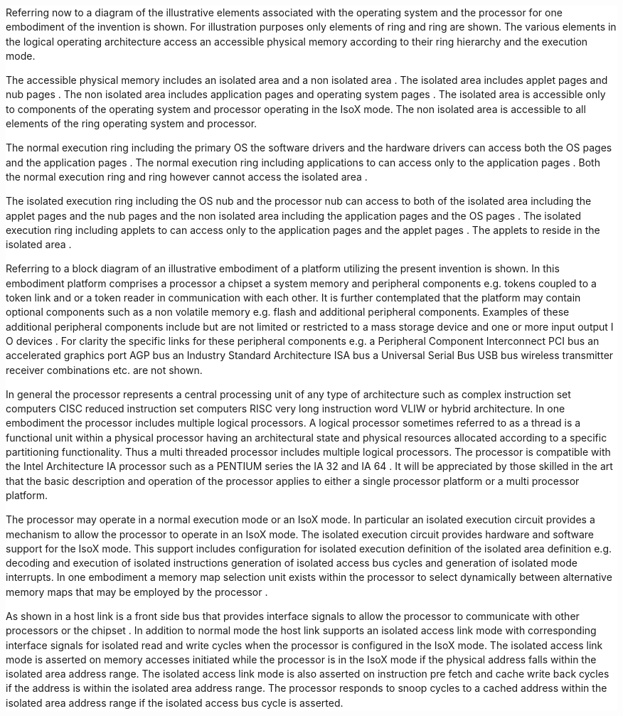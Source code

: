 Referring now to a diagram of the illustrative elements associated with the operating system and the processor for one embodiment of the invention is shown. For illustration purposes only elements of ring and ring are shown. The various elements in the logical operating architecture access an accessible physical memory according to their ring hierarchy and the execution mode.

The accessible physical memory includes an isolated area and a non isolated area . The isolated area includes applet pages and nub pages . The non isolated area includes application pages and operating system pages . The isolated area is accessible only to components of the operating system and processor operating in the IsoX mode. The non isolated area is accessible to all elements of the ring operating system and processor.

The normal execution ring including the primary OS the software drivers and the hardware drivers can access both the OS pages and the application pages . The normal execution ring including applications to can access only to the application pages . Both the normal execution ring and ring however cannot access the isolated area .

The isolated execution ring including the OS nub and the processor nub can access to both of the isolated area including the applet pages and the nub pages and the non isolated area including the application pages and the OS pages . The isolated execution ring including applets to can access only to the application pages and the applet pages . The applets to reside in the isolated area .

Referring to a block diagram of an illustrative embodiment of a platform utilizing the present invention is shown. In this embodiment platform comprises a processor a chipset a system memory and peripheral components e.g. tokens coupled to a token link and or a token reader in communication with each other. It is further contemplated that the platform may contain optional components such as a non volatile memory e.g. flash and additional peripheral components. Examples of these additional peripheral components include but are not limited or restricted to a mass storage device and one or more input output I O devices . For clarity the specific links for these peripheral components e.g. a Peripheral Component Interconnect PCI bus an accelerated graphics port AGP bus an Industry Standard Architecture ISA bus a Universal Serial Bus USB bus wireless transmitter receiver combinations etc. are not shown.

In general the processor represents a central processing unit of any type of architecture such as complex instruction set computers CISC reduced instruction set computers RISC very long instruction word VLIW or hybrid architecture. In one embodiment the processor includes multiple logical processors. A logical processor sometimes referred to as a thread is a functional unit within a physical processor having an architectural state and physical resources allocated according to a specific partitioning functionality. Thus a multi threaded processor includes multiple logical processors. The processor is compatible with the Intel Architecture IA processor such as a PENTIUM series the IA 32 and IA 64 . It will be appreciated by those skilled in the art that the basic description and operation of the processor applies to either a single processor platform or a multi processor platform.

The processor may operate in a normal execution mode or an IsoX mode. In particular an isolated execution circuit provides a mechanism to allow the processor to operate in an IsoX mode. The isolated execution circuit provides hardware and software support for the IsoX mode. This support includes configuration for isolated execution definition of the isolated area definition e.g. decoding and execution of isolated instructions generation of isolated access bus cycles and generation of isolated mode interrupts. In one embodiment a memory map selection unit exists within the processor to select dynamically between alternative memory maps that may be employed by the processor .

As shown in a host link is a front side bus that provides interface signals to allow the processor to communicate with other processors or the chipset . In addition to normal mode the host link supports an isolated access link mode with corresponding interface signals for isolated read and write cycles when the processor is configured in the IsoX mode. The isolated access link mode is asserted on memory accesses initiated while the processor is in the IsoX mode if the physical address falls within the isolated area address range. The isolated access link mode is also asserted on instruction pre fetch and cache write back cycles if the address is within the isolated area address range. The processor responds to snoop cycles to a cached address within the isolated area address range if the isolated access bus cycle is asserted.
